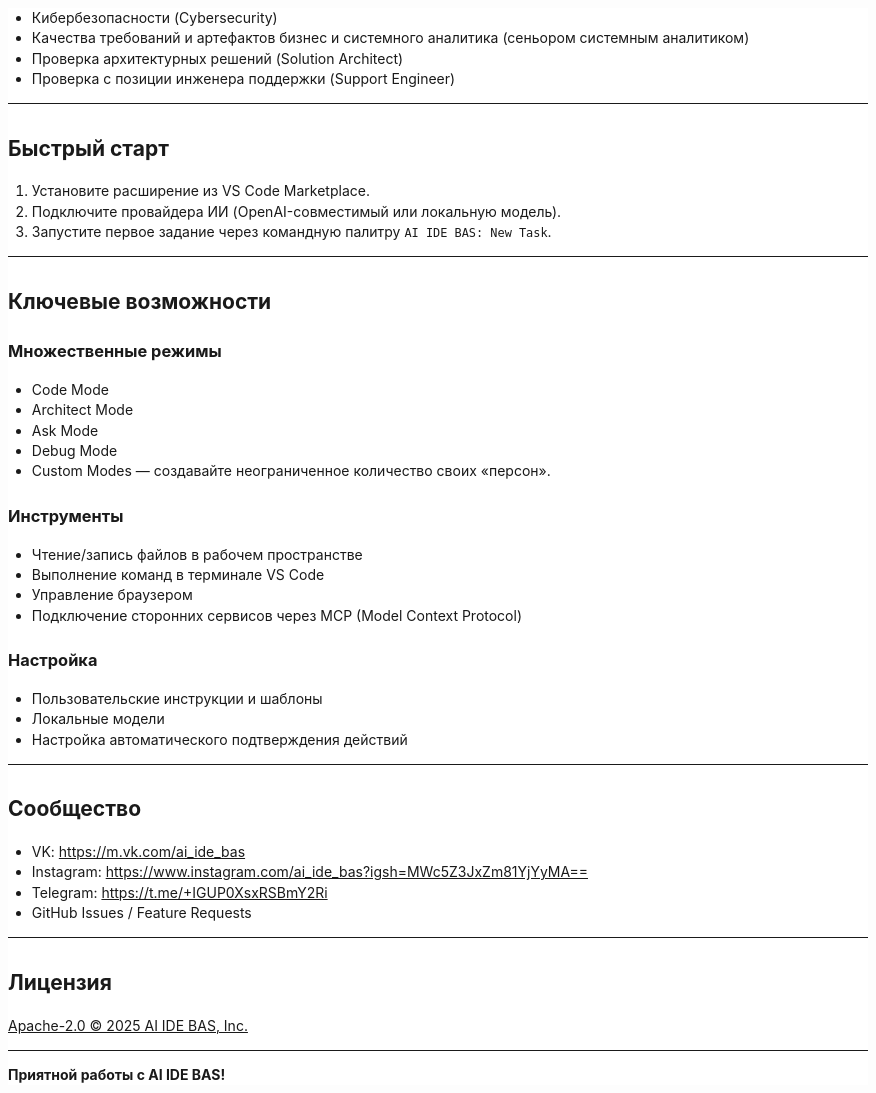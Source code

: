 - Кибербезопасности (Cybersecurity)
- Качества требований и артефактов бизнес и системного аналитика (сеньором системным аналитиком)
- Проверка архитектурных решений (Solution Architect)
- Проверка с позиции инженера поддержки (Support Engineer)

---

## Быстрый старт

1. Установите расширение из VS Code Marketplace.
2. Подключите провайдера ИИ (OpenAI-совместимый или локальную модель).
3. Запустите первое задание через командную палитру `AI IDE BAS: New Task`.

---

## Ключевые возможности

### Множественные режимы

- Code Mode
- Architect Mode
- Ask Mode
- Debug Mode
- Custom Modes — создавайте неограниченное количество своих «персон».

### Инструменты

- Чтение/запись файлов в рабочем пространстве
- Выполнение команд в терминале VS Code
- Управление браузером
- Подключение сторонних сервисов через MCP (Model Context Protocol)

### Настройка

- Пользовательские инструкции и шаблоны
- Локальные модели
- Настройка автоматического подтверждения действий

---

## Cообщество

- VK: https://m.vk.com/ai_ide_bas
- Instagram: https://www.instagram.com/ai_ide_bas?igsh=MWc5Z3JxZm81YjYyMA==
- Telegram: https://t.me/+IGUP0XsxRSBmY2Ri
- GitHub Issues / Feature Requests

---

## Лицензия

[Apache-2.0 © 2025 AI IDE BAS, Inc.](./LICENSE)

---

**Приятной работы с AI IDE BAS!**
